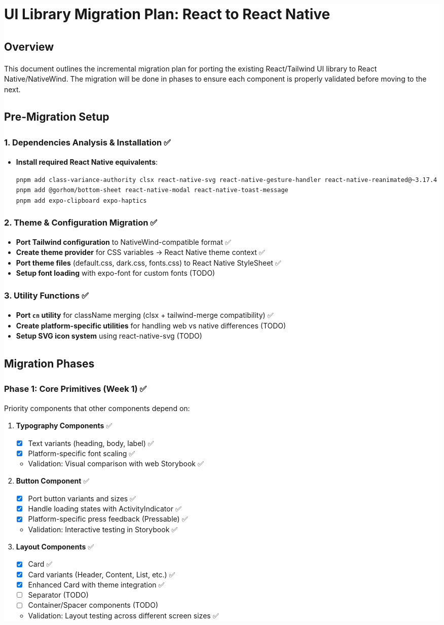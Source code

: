 # UI Library Migration Plan: React to React Native

## Overview
This document outlines the incremental migration plan for porting the existing React/Tailwind UI library to React Native/NativeWind. The migration will be done in phases to ensure each component is properly validated before moving to the next.

## Pre-Migration Setup

### 1. Dependencies Analysis & Installation ✅
- **Install required React Native equivalents**:
  ```bash
  pnpm add class-variance-authority clsx react-native-svg react-native-gesture-handler react-native-reanimated@~3.17.4
  pnpm add @gorhom/bottom-sheet react-native-modal react-native-toast-message
  pnpm add expo-clipboard expo-haptics
  ```

### 2. Theme & Configuration Migration ✅
- **Port Tailwind configuration** to NativeWind-compatible format ✅
- **Create theme provider** for CSS variables → React Native theme context ✅
- **Port theme files** (default.css, dark.css, fonts.css) to React Native StyleSheet ✅
- **Setup font loading** with expo-font for custom fonts (TODO)

### 3. Utility Functions ✅
- **Port `cn` utility** for className merging (clsx + tailwind-merge compatibility) ✅
- **Create platform-specific utilities** for handling web vs native differences (TODO)
- **Setup SVG icon system** using react-native-svg (TODO)

## Migration Phases

### Phase 1: Core Primitives (Week 1) ✅
Priority components that other components depend on:

1. **Typography Components** ✅
   - [x] Text variants (heading, body, label) ✅
   - [x] Platform-specific font scaling ✅
   - Validation: Visual comparison with web Storybook ✅

2. **Button Component** ✅
   - [x] Port button variants and sizes ✅
   - [x] Handle loading states with ActivityIndicator ✅
   - [x] Platform-specific press feedback (Pressable) ✅
   - Validation: Interactive testing in Storybook ✅

3. **Layout Components** ✅
   - [x] Card ✅
   - [x] Card variants (Header, Content, List, etc.) ✅
   - [x] Enhanced Card with theme integration ✅
   - [ ] Separator (TODO)
   - [ ] Container/Spacer components (TODO)
   - Validation: Layout testing across different screen sizes ✅
